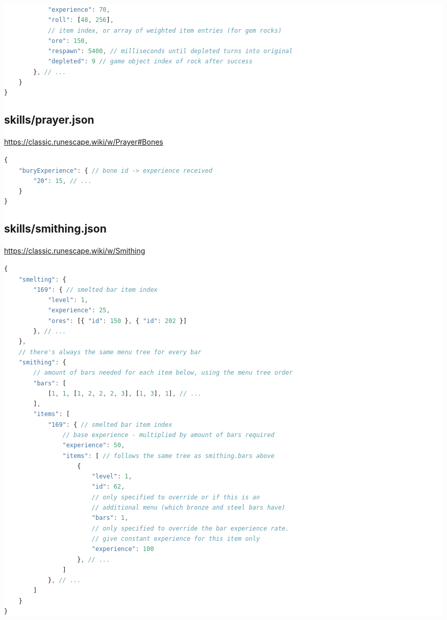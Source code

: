 ```javascript
            "experience": 70,
            "roll": [48, 256],
            // item index, or array of weighted item entries (for gem rocks)
            "ore": 150,
            "respawn": 5400, // milliseconds until depleted turns into original
            "depleted": 9 // game object index of rock after success
        }, // ...
    }
}
```

## skills/prayer.json
https://classic.runescape.wiki/w/Prayer#Bones

```javascript
{
    "buryExperience": { // bone id -> experience received
        "20": 15, // ...
    }
}
```

## skills/smithing.json
https://classic.runescape.wiki/w/Smithing

```javascript
{
    "smelting": {
        "169": { // smelted bar item index
            "level": 1,
            "experience": 25,
            "ores": [{ "id": 150 }, { "id": 202 }]
        }, // ...
    },
    // there's always the same menu tree for every bar
    "smithing": {
        // amount of bars needed for each item below, using the menu tree order
        "bars": [
            [1, 1, [1, 2, 2, 2, 3], [1, 3], 1], // ...
        ],
        "items": [
            "169": { // smelted bar item index
                // base experience - multiplied by amount of bars required
                "experience": 50,
                "items": [ // follows the same tree as smithing.bars above
                    {
                        "level": 1,
                        "id": 62,
                        // only specified to override or if this is an
                        // additional menu (which bronze and steel bars have)
                        "bars": 1,
                        // only specified to override the bar experience rate.
                        // give constant experience for this item only
                        "experience": 100
                    }, // ...
                ]
            }, // ...
        ]
    }
}
```
